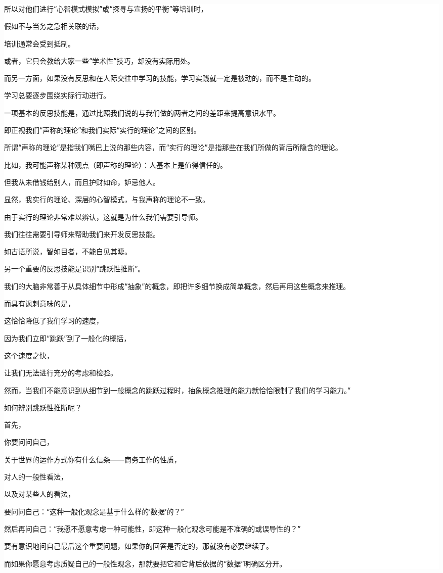 所以对他们进行“心智模式模拟”或“探寻与宣扬的平衡”等培训时，

假如不与当务之急相关联的话，

培训通常会受到抵制。

或者，它只会教给大家一些“学术性”技巧，却没有实际用处。

而另一方面，如果没有反思和在人际交往中学习的技能，学习实践就一定是被动的，而不是主动的。

学习总要逐步围绕实际行动进行。

一项基本的反思技能是，通过比照我们说的与我们做的两者之间的差距来提高意识水平。

即正视我们“声称的理论”和我们实际“实行的理论”之间的区别。

所谓“声称的理论”是指我们嘴巴上说的那些内容，而“实行的理论”是指那些在我们所做的背后所隐含的理论。

比如，我可能声称某种观点（即声称的理论）：人基本上是值得信任的。

但我从未借钱给别人，而且护财如命，妒忌他人。

显然，我实行的理论、深层的心智模式，与我声称的理论不一致。

由于实行的理论非常难以辨认，这就是为什么我们需要引导师。

我们往往需要引导师来帮助我们来开发反思技能。

如古语所说，智如目者，不能自见其睫。

另一个重要的反思技能是识别“跳跃性推断”。

我们的大脑非常善于从具体细节中形成“抽象”的概念，即把许多细节换成简单概念，然后再用这些概念来推理。

而具有讽刺意味的是，

这恰恰降低了我们学习的速度，

因为我们立即“跳跃”到了一般化的概括，

这个速度之快，

让我们无法进行充分的考虑和检验。

然而，当我们不能意识到从细节到一般概念的跳跃过程时，抽象概念推理的能力就恰恰限制了我们的学习能力。”

如何辨别跳跃性推断呢？

首先，

你要问问自己，

关于世界的运作方式你有什么信条——商务工作的性质，

对人的一般性看法，

以及对某些人的看法，

要问问自己：“这种一般化观念是基于什么样的’数据’的？”

然后再问自己：“我愿不愿意考虑一种可能性，即这种一般化观念可能是不准确的或误导性的？”

要有意识地问自己最后这个重要问题，如果你的回答是否定的，那就没有必要继续了。

而如果你愿意考虑质疑自己的一般性观念，那就要把它和它背后依据的“数据”明确区分开。
